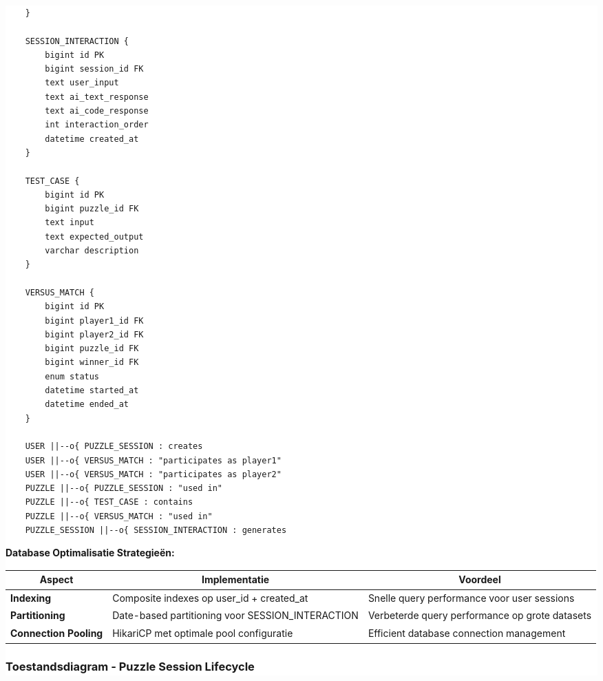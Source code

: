 ```mermaid
    }
    
    SESSION_INTERACTION {
        bigint id PK
        bigint session_id FK
        text user_input
        text ai_text_response
        text ai_code_response
        int interaction_order
        datetime created_at
    }
    
    TEST_CASE {
        bigint id PK
        bigint puzzle_id FK
        text input
        text expected_output
        varchar description
    }
    
    VERSUS_MATCH {
        bigint id PK
        bigint player1_id FK
        bigint player2_id FK
        bigint puzzle_id FK
        bigint winner_id FK
        enum status
        datetime started_at
        datetime ended_at
    }
    
    USER ||--o{ PUZZLE_SESSION : creates
    USER ||--o{ VERSUS_MATCH : "participates as player1"
    USER ||--o{ VERSUS_MATCH : "participates as player2"
    PUZZLE ||--o{ PUZZLE_SESSION : "used in"
    PUZZLE ||--o{ TEST_CASE : contains
    PUZZLE ||--o{ VERSUS_MATCH : "used in"
    PUZZLE_SESSION ||--o{ SESSION_INTERACTION : generates
```

**Database Optimalisatie Strategieën:**

| **Aspect** | **Implementatie** | **Voordeel** |
|------------|------------------|-------------|
| **Indexing** | Composite indexes op user_id + created_at | Snelle query performance voor user sessions |
| **Partitioning** | Date-based partitioning voor SESSION_INTERACTION | Verbeterde query performance op grote datasets |
| **Connection Pooling** | HikariCP met optimale pool configuratie | Efficient database connection management |

### Toestandsdiagram - Puzzle Session Lifecycle

